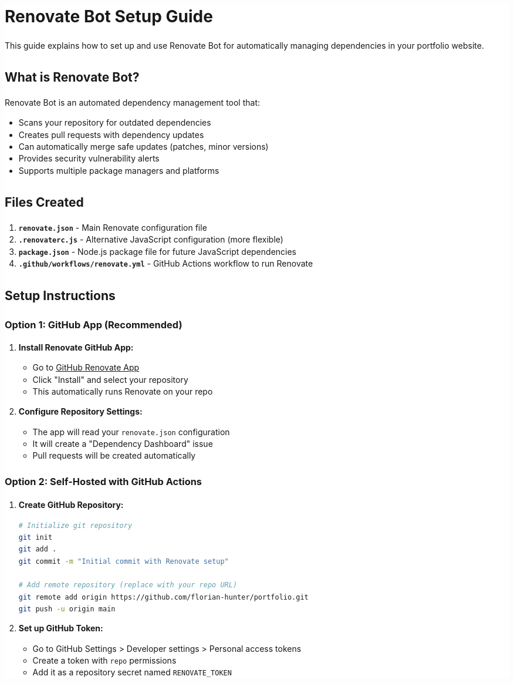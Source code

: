 # Renovate Bot Setup Guide

This guide explains how to set up and use Renovate Bot for automatically managing dependencies in your portfolio website.

## What is Renovate Bot?

Renovate Bot is an automated dependency management tool that:
- Scans your repository for outdated dependencies
- Creates pull requests with dependency updates
- Can automatically merge safe updates (patches, minor versions)
- Provides security vulnerability alerts
- Supports multiple package managers and platforms

## Files Created

1. **`renovate.json`** - Main Renovate configuration file
2. **`.renovaterc.js`** - Alternative JavaScript configuration (more flexible)
3. **`package.json`** - Node.js package file for future JavaScript dependencies
4. **`.github/workflows/renovate.yml`** - GitHub Actions workflow to run Renovate

## Setup Instructions

### Option 1: GitHub App (Recommended)

1. **Install Renovate GitHub App:**
   - Go to [GitHub Renovate App](https://github.com/apps/renovate)
   - Click "Install" and select your repository
   - This automatically runs Renovate on your repo

2. **Configure Repository Settings:**
   - The app will read your `renovate.json` configuration
   - It will create a "Dependency Dashboard" issue
   - Pull requests will be created automatically

### Option 2: Self-Hosted with GitHub Actions

1. **Create GitHub Repository:**
   ```bash
   # Initialize git repository
   git init
   git add .
   git commit -m "Initial commit with Renovate setup"
   
   # Add remote repository (replace with your repo URL)
   git remote add origin https://github.com/florian-hunter/portfolio.git
   git push -u origin main
   ```

2. **Set up GitHub Token:**
   - Go to GitHub Settings > Developer settings > Personal access tokens
   - Create a token with `repo` permissions
   - Add it as a repository secret named `RENOVATE_TOKEN`
